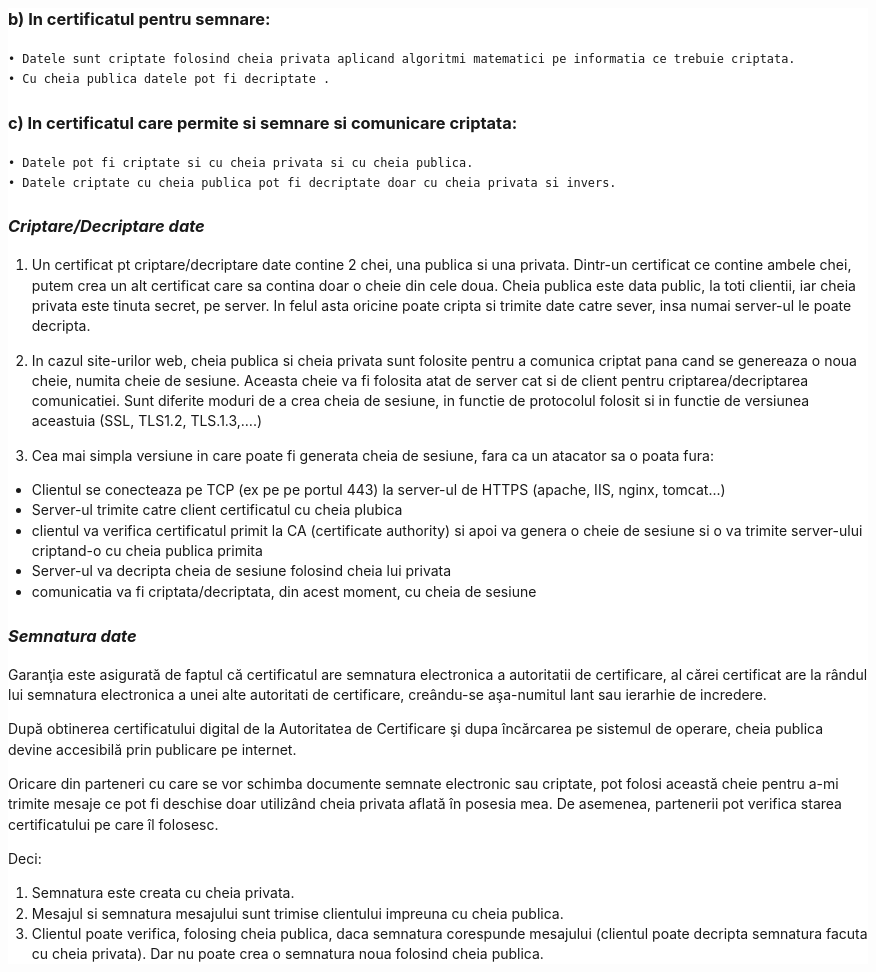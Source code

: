 ### b) In certificatul pentru semnare:
    • Datele sunt criptate folosind cheia privata aplicand algoritmi matematici pe informatia ce trebuie criptata.
    • Cu cheia publica datele pot fi decriptate .

### c) In certificatul care permite si semnare si comunicare criptata:
    • Datele pot fi criptate si cu cheia privata si cu cheia publica.
    • Datele criptate cu cheia publica pot fi decriptate doar cu cheia privata si invers.

### *Criptare/Decriptare date*

1. Un certificat pt criptare/decriptare date contine 2 chei, una publica si una privata.
Dintr-un certificat ce contine ambele chei, putem crea un alt  certificat care sa contina doar o cheie din cele doua.
Cheia publica este data public, la toti clientii, iar cheia privata este tinuta secret, pe server. In felul asta oricine poate cripta si trimite date catre sever, insa numai server-ul le poate decripta.
2. In cazul site-urilor web, cheia publica si cheia privata sunt folosite pentru a comunica criptat pana cand se genereaza o noua cheie, numita cheie de sesiune. Aceasta cheie va fi folosita atat de server cat si de client pentru criptarea/decriptarea comunicatiei. Sunt diferite moduri de a crea cheia de sesiune, in functie de protocolul folosit si in functie de versiunea aceastuia (SSL, TLS1.2, TLS.1.3,….)

3. Cea mai simpla versiune in care poate fi generata cheia de sesiune, fara ca un atacator sa o poata fura:
- Clientul se conecteaza pe TCP (ex pe pe portul 443) la server-ul de HTTPS (apache, IIS, nginx, tomcat...)
- Server-ul trimite catre client certificatul cu cheia plubica
- clientul va verifica certificatul primit la CA (certificate authority) si apoi va genera o cheie de sesiune si o va trimite server-ului criptand-o cu cheia publica primita
- Server-ul va decripta cheia de sesiune folosind cheia lui privata
- comunicatia va fi criptata/decriptata, din acest moment, cu cheia de sesiune

### *Semnatura date*
Garanţia este asigurată de faptul că certificatul are semnatura electronica a autoritatii de certificare, al cărei certificat are la rândul lui semnatura electronica a unei alte autoritati de certificare, creându-se aşa-numitul lant sau ierarhie de incredere.

După obtinerea certificatului digital de la Autoritatea de Certificare şi dupa încărcarea pe sistemul de operare, cheia publica devine accesibilă prin publicare pe internet.

Oricare din parteneri cu care se vor schimba documente semnate electronic sau criptate, pot folosi această cheie pentru a-mi trimite mesaje ce pot fi deschise doar utilizând cheia privata aflată în posesia mea. De asemenea, partenerii pot verifica starea certificatului pe care îl folosesc.

Deci:

1. Semnatura este creata cu cheia privata.
2. Mesajul si semnatura mesajului sunt  trimise clientului impreuna cu cheia publica.
3. Clientul poate verifica, folosing cheia publica, daca semnatura corespunde mesajului (clientul poate decripta semnatura facuta cu cheia privata). Dar nu poate crea o semnatura noua folosind cheia publica.
